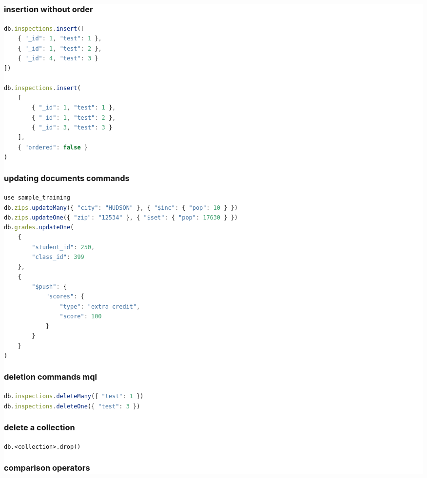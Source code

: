 ### insertion without order

```js
db.inspections.insert([
    { "_id": 1, "test": 1 },
    { "_id": 1, "test": 2 },
    { "_id": 4, "test": 3 }
])

db.inspections.insert(
    [
        { "_id": 1, "test": 1 },
        { "_id": 1, "test": 2 },
        { "_id": 3, "test": 3 }
    ],
    { "ordered": false }
)
```

### updating documents commands

```js
use sample_training
db.zips.updateMany({ "city": "HUDSON" }, { "$inc": { "pop": 10 } })
db.zips.updateOne({ "zip": "12534" }, { "$set": { "pop": 17630 } })
db.grades.updateOne(
    { 
        "student_id": 250, 
        "class_id": 399 
    },
    { 
        "$push": { 
            "scores": { 
                "type": "extra credit",
                "score": 100 
            }
        }
    }
)
```

### deletion commands mql

```js
db.inspections.deleteMany({ "test": 1 })
db.inspections.deleteOne({ "test": 3 })
```

### delete a collection

` db.<collection>.drop() `

### comparison operators
